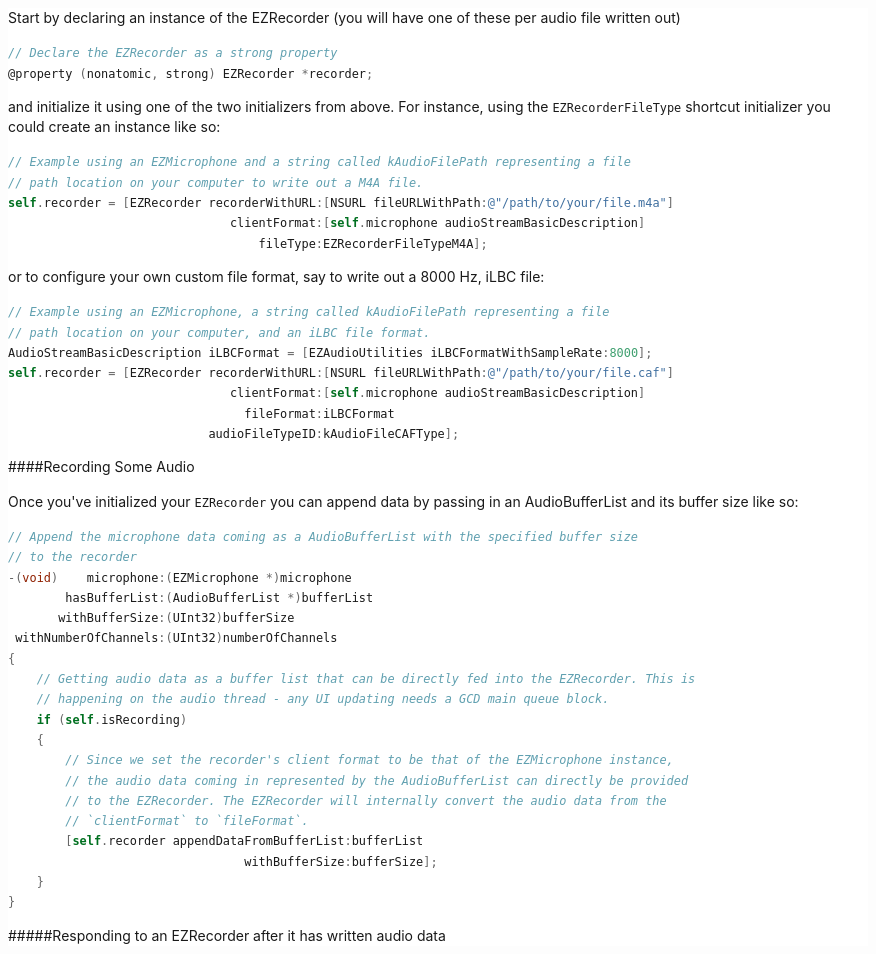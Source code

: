 Start by declaring an instance of the EZRecorder (you will have one of these per audio file written out)
```objectivec
// Declare the EZRecorder as a strong property
@property (nonatomic, strong) EZRecorder *recorder;
```

and initialize it using one of the two initializers from above. For instance, using the `EZRecorderFileType` shortcut initializer you could create an instance like so:
```objectivec
// Example using an EZMicrophone and a string called kAudioFilePath representing a file
// path location on your computer to write out a M4A file.
self.recorder = [EZRecorder recorderWithURL:[NSURL fileURLWithPath:@"/path/to/your/file.m4a"]
                               clientFormat:[self.microphone audioStreamBasicDescription]
                                   fileType:EZRecorderFileTypeM4A];
```

or to configure your own custom file format, say to write out a 8000 Hz, iLBC file:
```objectivec
// Example using an EZMicrophone, a string called kAudioFilePath representing a file
// path location on your computer, and an iLBC file format.
AudioStreamBasicDescription iLBCFormat = [EZAudioUtilities iLBCFormatWithSampleRate:8000];
self.recorder = [EZRecorder recorderWithURL:[NSURL fileURLWithPath:@"/path/to/your/file.caf"]
                               clientFormat:[self.microphone audioStreamBasicDescription]
                                 fileFormat:iLBCFormat
                            audioFileTypeID:kAudioFileCAFType];
```

####Recording Some Audio

Once you've initialized your `EZRecorder` you can append data by passing in an AudioBufferList and its buffer size like so:
```objectivec
// Append the microphone data coming as a AudioBufferList with the specified buffer size
// to the recorder
-(void)    microphone:(EZMicrophone *)microphone
        hasBufferList:(AudioBufferList *)bufferList
       withBufferSize:(UInt32)bufferSize
 withNumberOfChannels:(UInt32)numberOfChannels 
{
    // Getting audio data as a buffer list that can be directly fed into the EZRecorder. This is 
    // happening on the audio thread - any UI updating needs a GCD main queue block.
    if (self.isRecording)
    {
        // Since we set the recorder's client format to be that of the EZMicrophone instance, 
        // the audio data coming in represented by the AudioBufferList can directly be provided 
        // to the EZRecorder. The EZRecorder will internally convert the audio data from the 
        // `clientFormat` to `fileFormat`.
        [self.recorder appendDataFromBufferList:bufferList
                                 withBufferSize:bufferSize];
    } 
}
```

#####<a name="EZRecorderDelegateExplanation"></a>Responding to an EZRecorder after it has written audio data
